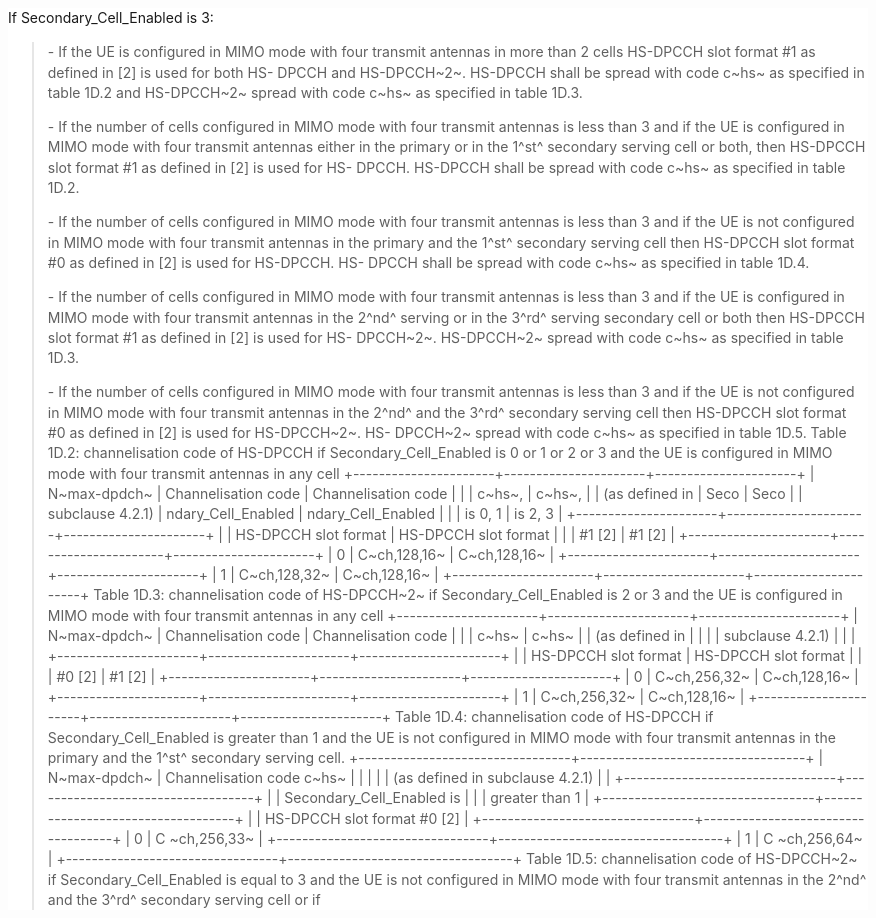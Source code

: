 If Secondary_Cell_Enabled is 3:
> \- If the UE is configured in MIMO mode with four transmit antennas in more
> than 2 cells HS-DPCCH slot format #1 as defined in [2] is used for both HS-
> DPCCH and HS-DPCCH~2~. HS-DPCCH shall be spread with code c~hs~ as specified
> in table 1D.2 and HS-DPCCH~2~ spread with code c~hs~ as specified in table
> 1D.3.
>
> \- If the number of cells configured in MIMO mode with four transmit
> antennas is less than 3 and if the UE is configured in MIMO mode with four
> transmit antennas either in the primary or in the 1^st^ secondary serving
> cell or both, then HS-DPCCH slot format #1 as defined in [2] is used for HS-
> DPCCH. HS-DPCCH shall be spread with code c~hs~ as specified in table 1D.2.
>
> \- If the number of cells configured in MIMO mode with four transmit
> antennas is less than 3 and if the UE is not configured in MIMO mode with
> four transmit antennas in the primary and the 1^st^ secondary serving cell
> then HS-DPCCH slot format #0 as defined in [2] is used for HS-DPCCH. HS-
> DPCCH shall be spread with code c~hs~ as specified in table 1D.4.
>
> \- If the number of cells configured in MIMO mode with four transmit
> antennas is less than 3 and if the UE is configured in MIMO mode with four
> transmit antennas in the 2^nd^ serving or in the 3^rd^ serving secondary
> cell or both then HS-DPCCH slot format #1 as defined in [2] is used for HS-
> DPCCH~2~. HS-DPCCH~2~ spread with code c~hs~ as specified in table 1D.3.
>
> \- If the number of cells configured in MIMO mode with four transmit
> antennas is less than 3 and if the UE is not configured in MIMO mode with
> four transmit antennas in the 2^nd^ and the 3^rd^ secondary serving cell
> then HS-DPCCH slot format #0 as defined in [2] is used for HS-DPCCH~2~. HS-
> DPCCH~2~ spread with code c~hs~ as specified in table 1D.5.
Table 1D.2: channelisation code of HS-DPCCH if Secondary_Cell_Enabled is 0 or
1 or 2 or 3 and the UE is configured in MIMO mode with four transmit antennas
in any cell
+----------------------+----------------------+----------------------+ | N~max-dpdch~ | Channelisation code | Channelisation code | | | c~hs~, | c~hs~, | | (as defined in | Seco | Seco | | subclause 4.2.1) | ndary_Cell_Enabled | ndary_Cell_Enabled | | | is 0, 1 | is 2, 3 | +----------------------+----------------------+----------------------+ | | HS-DPCCH slot format | HS-DPCCH slot format | | | #1 [2] | #1 [2] | +----------------------+----------------------+----------------------+ | 0 | C~ch,128,16~ | C~ch,128,16~ | +----------------------+----------------------+----------------------+ | 1 | C~ch,128,32~ | C~ch,128,16~ | +----------------------+----------------------+----------------------+
Table 1D.3: channelisation code of HS-DPCCH~2~ if Secondary_Cell_Enabled is 2
or 3 and the UE is configured in MIMO mode with four transmit antennas in any
cell
+----------------------+----------------------+----------------------+ | N~max-dpdch~ | Channelisation code | Channelisation code | | | c~hs~ | c~hs~ | | (as defined in | | | | subclause 4.2.1) | | | +----------------------+----------------------+----------------------+ | | HS-DPCCH slot format | HS-DPCCH slot format | | | #0 [2] | #1 [2] | +----------------------+----------------------+----------------------+ | 0 | C~ch,256,32~ | C~ch,128,16~ | +----------------------+----------------------+----------------------+ | 1 | C~ch,256,32~ | C~ch,128,16~ | +----------------------+----------------------+----------------------+
Table 1D.4: channelisation code of HS-DPCCH if Secondary_Cell_Enabled is
greater than 1 and the UE is not configured in MIMO mode with four transmit
antennas in the primary and the 1^st^ secondary serving cell.
+---------------------------------+-----------------------------------+ | N~max-dpdch~ | Channelisation code c~hs~ | | | | | (as defined in subclause 4.2.1) | | +---------------------------------+-----------------------------------+ | | Secondary_Cell_Enabled is | | | greater than 1 | +---------------------------------+-----------------------------------+ | | HS-DPCCH slot format #0 [2] | +---------------------------------+-----------------------------------+ | 0 | C ~ch,256,33~ | +---------------------------------+-----------------------------------+ | 1 | C ~ch,256,64~ | +---------------------------------+-----------------------------------+
Table 1D.5: channelisation code of HS-DPCCH~2~ if Secondary_Cell_Enabled is
equal to 3 and the UE is not configured in MIMO mode with four transmit
antennas in the 2^nd^ and the 3^rd^ secondary serving cell or if
